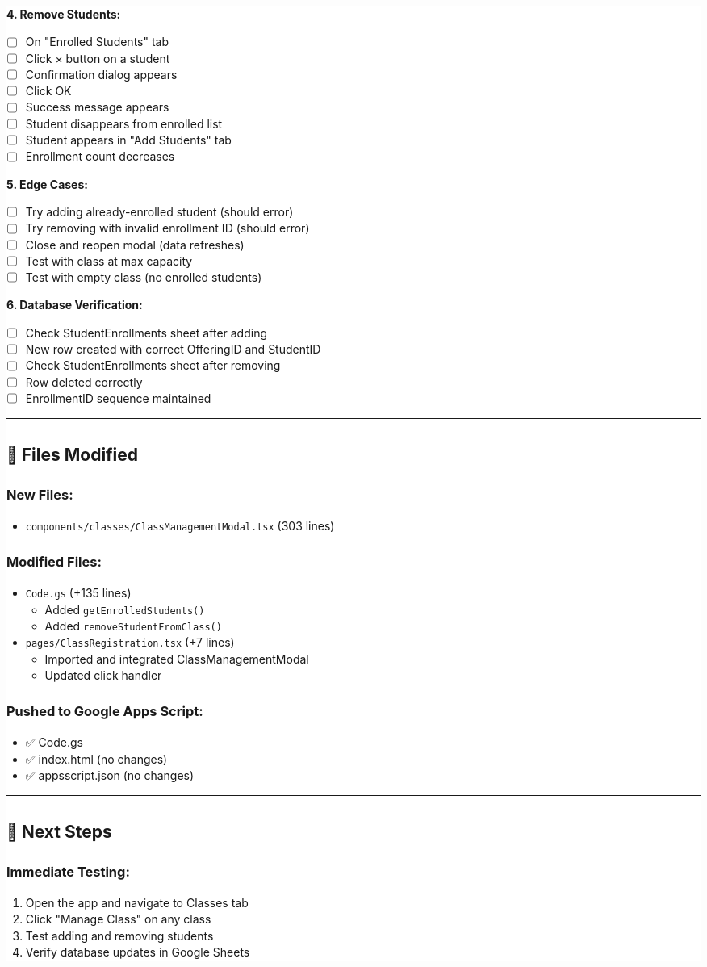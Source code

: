 **4. Remove Students:**
- [ ] On "Enrolled Students" tab
- [ ] Click × button on a student
- [ ] Confirmation dialog appears
- [ ] Click OK
- [ ] Success message appears
- [ ] Student disappears from enrolled list
- [ ] Student appears in "Add Students" tab
- [ ] Enrollment count decreases

**5. Edge Cases:**
- [ ] Try adding already-enrolled student (should error)
- [ ] Try removing with invalid enrollment ID (should error)
- [ ] Close and reopen modal (data refreshes)
- [ ] Test with class at max capacity
- [ ] Test with empty class (no enrolled students)

**6. Database Verification:**
- [ ] Check StudentEnrollments sheet after adding
- [ ] New row created with correct OfferingID and StudentID
- [ ] Check StudentEnrollments sheet after removing
- [ ] Row deleted correctly
- [ ] EnrollmentID sequence maintained

---

## 🔧 Files Modified

### New Files:
- `components/classes/ClassManagementModal.tsx` (303 lines)

### Modified Files:
- `Code.gs` (+135 lines)
  - Added `getEnrolledStudents()`
  - Added `removeStudentFromClass()`
- `pages/ClassRegistration.tsx` (+7 lines)
  - Imported and integrated ClassManagementModal
  - Updated click handler

### Pushed to Google Apps Script:
- ✅ Code.gs
- ✅ index.html (no changes)
- ✅ appsscript.json (no changes)

---

## 🚀 Next Steps

### Immediate Testing:
1. Open the app and navigate to Classes tab
2. Click "Manage Class" on any class
3. Test adding and removing students
4. Verify database updates in Google Sheets

